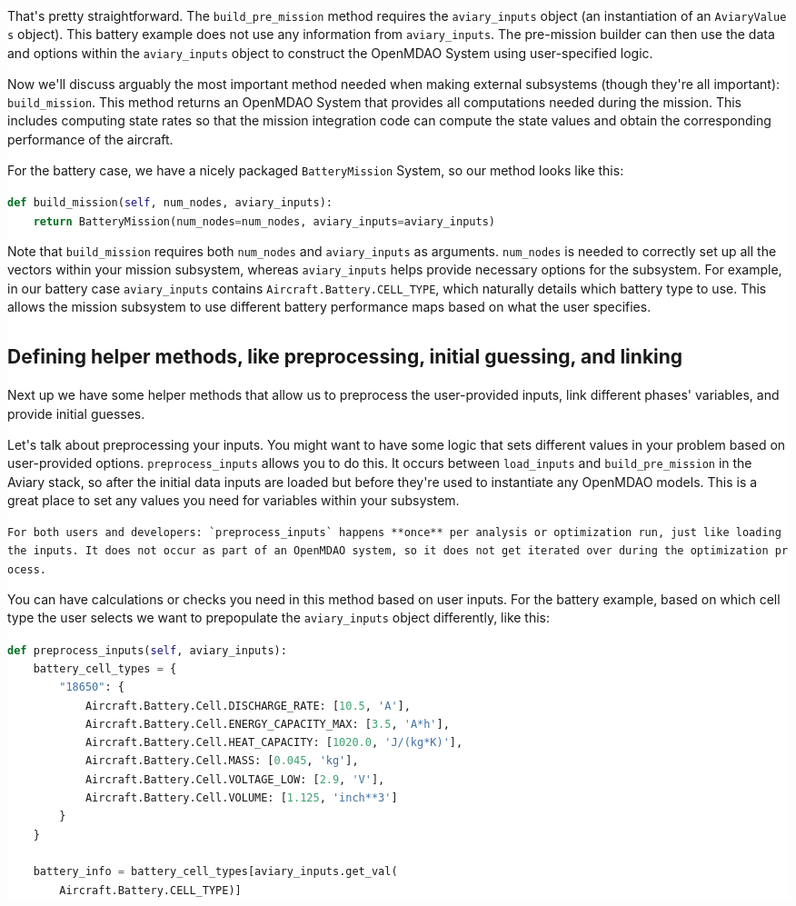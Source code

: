 That's pretty straightforward.
The `build_pre_mission` method requires the `aviary_inputs` object (an instantiation of an `AviaryValues` object).
This battery example does not use any information from `aviary_inputs`.
The pre-mission builder can then use the data and options within the `aviary_inputs` object to construct the OpenMDAO System using user-specified logic.

Now we'll discuss arguably the most important method needed when making external subsystems (though they're all important): `build_mission`.
This method returns an OpenMDAO System that provides all computations needed during the mission.
This includes computing state rates so that the mission integration code can compute the state values and obtain the corresponding performance of the aircraft.

For the battery case, we have a nicely packaged `BatteryMission` System, so our method looks like this:

```python
def build_mission(self, num_nodes, aviary_inputs):
    return BatteryMission(num_nodes=num_nodes, aviary_inputs=aviary_inputs)
```

Note that `build_mission` requires both `num_nodes` and `aviary_inputs` as arguments.
`num_nodes` is needed to correctly set up all the vectors within your mission subsystem, whereas `aviary_inputs` helps provide necessary options for the subsystem.
For example, in our battery case `aviary_inputs` contains `Aircraft.Battery.CELL_TYPE`, which naturally details which battery type to use.
This allows the mission subsystem to use different battery performance maps based on what the user specifies.

## Defining helper methods, like preprocessing, initial guessing, and linking

Next up we have some helper methods that allow us to preprocess the user-provided inputs, link different phases' variables, and provide initial guesses.

Let's talk about preprocessing your inputs.
You might want to have some logic that sets different values in your problem based on user-provided options.
`preprocess_inputs` allows you to do this.
It occurs between `load_inputs` and `build_pre_mission` in the Aviary stack, so after the initial data inputs are loaded but before they're used to instantiate any OpenMDAO models.
This is a great place to set any values you need for variables within your subsystem.

```{note}
For both users and developers: `preprocess_inputs` happens **once** per analysis or optimization run, just like loading the inputs. It does not occur as part of an OpenMDAO system, so it does not get iterated over during the optimization process.
```

You can have calculations or checks you need in this method based on user inputs.
For the battery example, based on which cell type the user selects we want to prepopulate the `aviary_inputs` object differently, like this:

```python
def preprocess_inputs(self, aviary_inputs):
    battery_cell_types = {
        "18650": {
            Aircraft.Battery.Cell.DISCHARGE_RATE: [10.5, 'A'],
            Aircraft.Battery.Cell.ENERGY_CAPACITY_MAX: [3.5, 'A*h'],
            Aircraft.Battery.Cell.HEAT_CAPACITY: [1020.0, 'J/(kg*K)'],
            Aircraft.Battery.Cell.MASS: [0.045, 'kg'],
            Aircraft.Battery.Cell.VOLTAGE_LOW: [2.9, 'V'],
            Aircraft.Battery.Cell.VOLUME: [1.125, 'inch**3']
        }
    }

    battery_info = battery_cell_types[aviary_inputs.get_val(
        Aircraft.Battery.CELL_TYPE)]
```